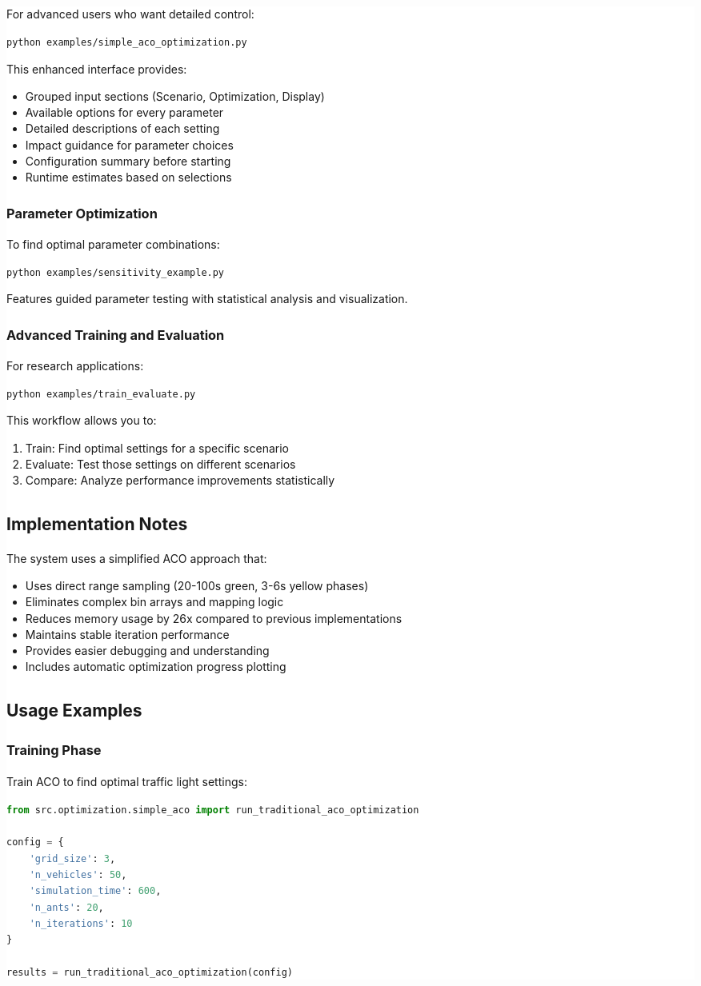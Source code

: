 For advanced users who want detailed control:
```bash
python examples/simple_aco_optimization.py
```

This enhanced interface provides:
- Grouped input sections (Scenario, Optimization, Display)
- Available options for every parameter
- Detailed descriptions of each setting
- Impact guidance for parameter choices
- Configuration summary before starting
- Runtime estimates based on selections

### Parameter Optimization

To find optimal parameter combinations:
```bash
python examples/sensitivity_example.py
```

Features guided parameter testing with statistical analysis and visualization.

### Advanced Training and Evaluation

For research applications:
```bash
python examples/train_evaluate.py
```

This workflow allows you to:
1. Train: Find optimal settings for a specific scenario
2. Evaluate: Test those settings on different scenarios
3. Compare: Analyze performance improvements statistically

## Implementation Notes

The system uses a simplified ACO approach that:
- Uses direct range sampling (20-100s green, 3-6s yellow phases)
- Eliminates complex bin arrays and mapping logic
- Reduces memory usage by 26x compared to previous implementations
- Maintains stable iteration performance
- Provides easier debugging and understanding
- Includes automatic optimization progress plotting

## Usage Examples

### Training Phase
Train ACO to find optimal traffic light settings:
```python
from src.optimization.simple_aco import run_traditional_aco_optimization

config = {
    'grid_size': 3,
    'n_vehicles': 50,
    'simulation_time': 600,
    'n_ants': 20,
    'n_iterations': 10
}

results = run_traditional_aco_optimization(config)
```
